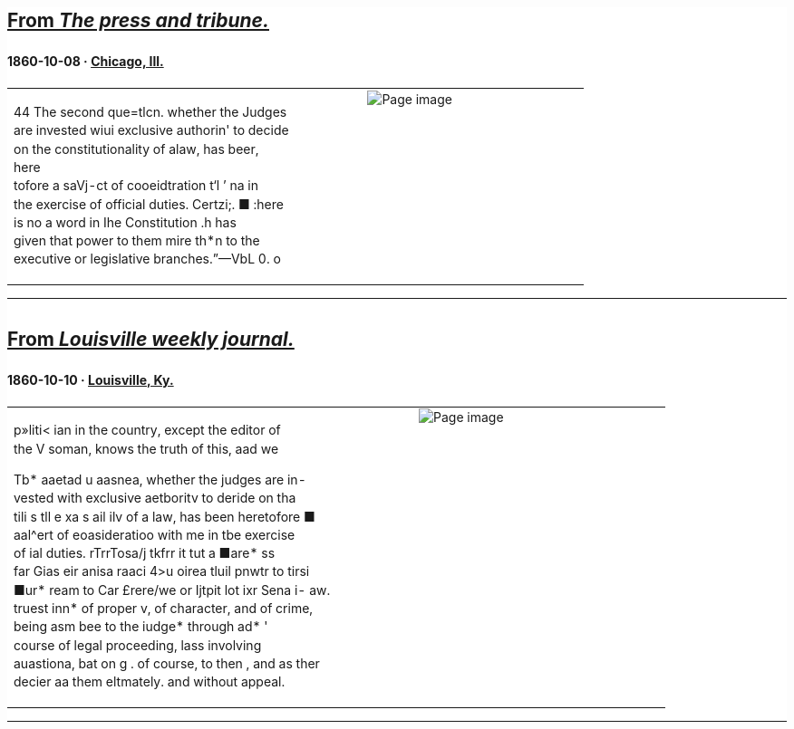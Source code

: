 
## [From _The press and tribune._](https://www.loc.gov/resource/sn82014511/1860-10-08/ed-1/?sp=2)

#### 1860-10-08 &middot; [Chicago, Ill.](http://dbpedia.org/resource/Chicago)

<table style="width: 100%;"><tr><td style="width: 50%">

  
44 The second que=tlcn. whether the Judges  
are invested wiui exclusive authorin&#x27; to decide  
on the constitutionality of alaw, has beer, here­  
tofore a saVj-ct of cooeidtration t‘l ’ na in  
the exercise of official duties. Certzi;. ■ :here  
is no a word in Ihe Constitution .h has  
given that power to them mire th*n to the  
executive or legislative branches.”—VbL 0. o
</td><td style="width: 50%; max-height: 75%; margin: auto; display: block;">
<img alt="Page image" src="https://tile.loc.gov/image-services/iiif/service:ndnp:dlc:batch_dlc_belmont_ver02:data:sn82014511:no_reel:1860100801:0002/pct:25.437546057479736,53.98477886272257,9.681282240235815,2.6636990235496842/!600,600/0/default.jpg"/>
</td>
</tr></table>

---

## [From _Louisville weekly journal._](https://archive.org/details/xt70k649rj44/page/n0/mode/1up?view=theater)

#### 1860-10-10 &middot; [Louisville, Ky.](http://dbpedia.org/resource/Louisville%2C_Kentucky)

<table style="width: 100%;"><tr><td style="width: 50%">

  
p»liti&lt; ian in the country, except the editor of  
the V soman, knows the truth of this, aad we  
  
Tb* aaetad u aasnea, whether the judges are in-  
vested with exclusive aetboritv to deride on tha  
tili s tll e xa s ail ilv of a law, has been heretofore ■  
aal^ert of eoasideratioo with me in tbe exercise  
of ial duties. rTrrTosa/j tkfrr it tut a ■are* ss  
far Gias eir anisa raaci 4&gt;u oirea tluil pnwtr to tirsi  
■ur* ream to Car £rere/we or Ijtpit lot ixr Sena i- aw.  
truest inn* of proper v, of character, and of crime,  
being asm bee to the iudge* through ad* &#x27;  
course of legal proceeding, lass involving  
auastiona, bat on g . of course, to then , and as ther  
decier aa them eltmately. and without appeal.
</td><td style="width: 50%; max-height: 75%; margin: auto; display: block;">
<img alt="Page image" src="https://iiif.archive.org/image/iiif/2/xt70k649rj44%2Fxt70k649rj44_jp2.zip%2Fxt70k649rj44_jp2%2Fxt70k649rj44_0000.jp2/pct:13.725737332997227,48.25174825174825,8.961431812452735,6.973848069738481/,600/0/default.jpg"/>
</td>
</tr></table>

---